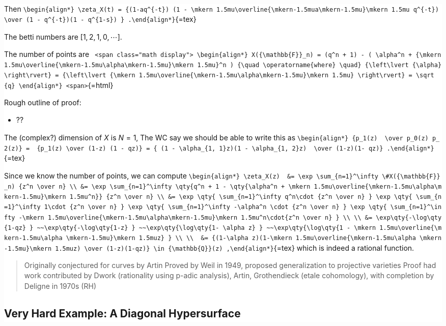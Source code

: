 Then `\begin{align*}
\zeta_X(t) = {(1-aq^{-t}) (1 - \mkern 1.5mu\overline{\mkern-1.5mua\mkern-1.5mu}\mkern 1.5mu q^{-t}) \over (1 - q^{-t})(1 - q^{1-s}) }
.\end{align*}`{=tex}

The betti numbers are $[1,2,1, 0, \cdots]$.

The number of points are `
<span class="math display">
\begin{align*}
X({\mathbb{F}}_n) = (q^n + 1) - ( \alpha^n + {\mkern 1.5mu\overline{\mkern-1.5mu\alpha\mkern-1.5mu}\mkern 1.5mu}^n ) {\quad \operatorname{where} \quad} {\left\lvert {\alpha} \right\rvert} = {\left\lvert {\mkern 1.5mu\overline{\mkern-1.5mu\alpha\mkern-1.5mu}\mkern 1.5mu} \right\rvert} = \sqrt{q}
\end{align*}
<span>`{=html}

Rough outline of proof:

-   ??

The (complex?) dimension of $X$ is $N=1$, The WC say we should be able to write this as `\begin{align*}
{p_1(z)  \over p_0(z) p_2(z)} = 
{p_1(z) \over (1-z) (1 - qz)} =
{ (1 - \alpha_{1, 1}z)(1 - \alpha_{1, 2}z)  \over (1-z)(1- qz)}
.\end{align*}`{=tex}

Since we know the number of points, we can compute `\begin{align*}
\zeta_X(z) 
&= \exp \sum_{n=1}^\infty \#X({\mathbb{F}}_n) {z^n \over n} \\
&= \exp \sum_{n=1}^\infty \qty{q^n + 1 - \qty{\alpha^n + \mkern 1.5mu\overline{\mkern-1.5mu\alpha\mkern-1.5mu}\mkern 1.5mu^n}} {z^n \over n} \\
&=
\exp \qty{ \sum_{n=1}^\infty q^n\cdot {z^n \over n} }
\exp \qty{ \sum_{n=1}^\infty 1\cdot {z^n \over n} }
\exp \qty{ \sum_{n=1}^\infty -\alpha^n \cdot {z^n \over n} }
\exp \qty{ \sum_{n=1}^\infty -\mkern 1.5mu\overline{\mkern-1.5mu\alpha\mkern-1.5mu}\mkern 1.5mu^n\cdot{z^n \over n} } \\ \\
&=
\exp\qty{-\log\qty{1-qz} }
~~\exp\qty{-\log\qty{1-z} }
~~\exp\qty{\log\qty{1- \alpha z} }
~~\exp\qty{\log\qty{1 - \mkern 1.5mu\overline{\mkern-1.5mu\alpha \mkern-1.5mu}\mkern 1.5muz} } \\ \\ 
&= {(1-\alpha z)(1-\mkern 1.5mu\overline{\mkern-1.5mu\alpha \mkern-1.5mu}\mkern 1.5muz) \over (1-z)(1-qz)} \in {\mathbb{Q}}(z)
,\end{align*}`{=tex} which is indeed a rational function.

> Originally conjectured for curves by Artin Proved by Weil in 1949, proposed generalization to projective varieties Proof had work contributed by Dwork (rationality using p-adic analysis), Artin, Grothendieck (etale cohomology), with completion by Deligne in 1970s (RH)

Very Hard Example: A Diagonal Hypersurface
------------------------------------------

